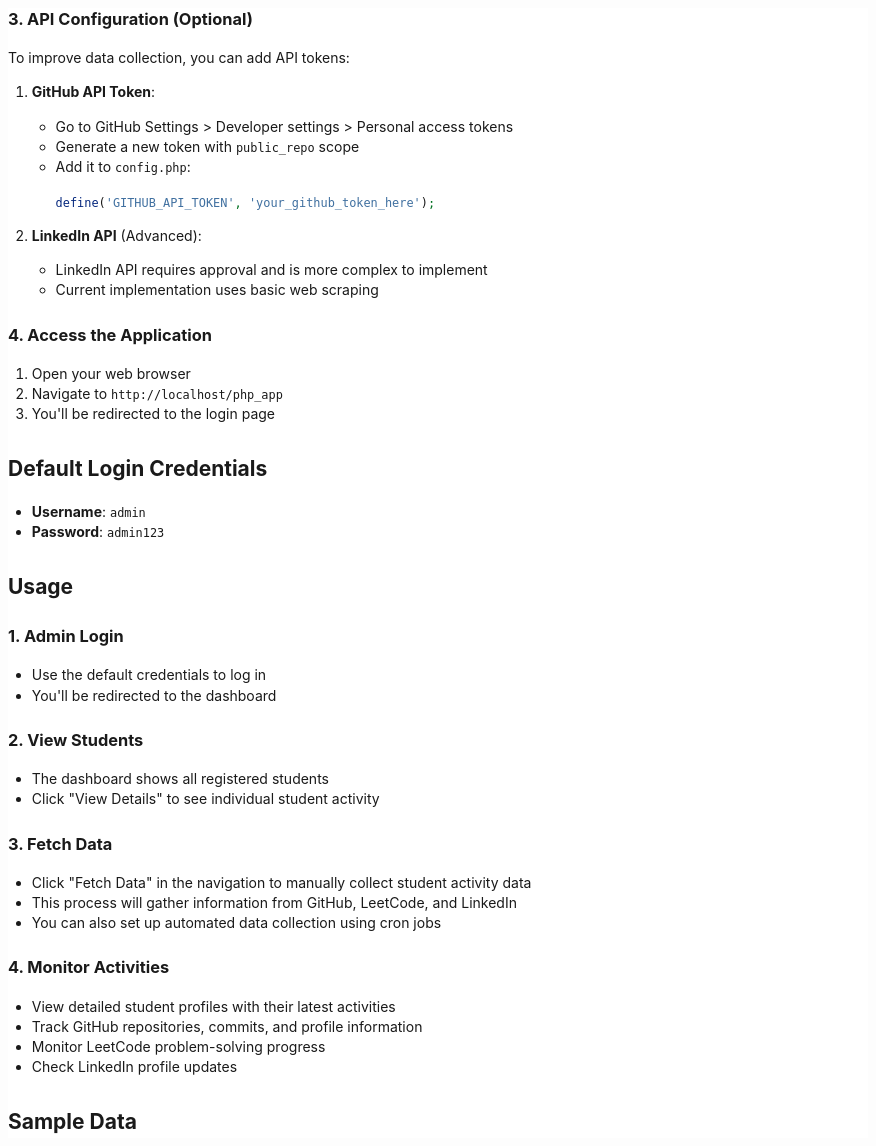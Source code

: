 ### 3. API Configuration (Optional)

To improve data collection, you can add API tokens:

1. **GitHub API Token**:
   - Go to GitHub Settings > Developer settings > Personal access tokens
   - Generate a new token with `public_repo` scope
   - Add it to `config.php`:
     ```php
     define('GITHUB_API_TOKEN', 'your_github_token_here');
     ```

2. **LinkedIn API** (Advanced):
   - LinkedIn API requires approval and is more complex to implement
   - Current implementation uses basic web scraping

### 4. Access the Application

1. Open your web browser
2. Navigate to `http://localhost/php_app`
3. You'll be redirected to the login page

## Default Login Credentials

- **Username**: `admin`
- **Password**: `admin123`

## Usage

### 1. Admin Login
- Use the default credentials to log in
- You'll be redirected to the dashboard

### 2. View Students
- The dashboard shows all registered students
- Click "View Details" to see individual student activity

### 3. Fetch Data
- Click "Fetch Data" in the navigation to manually collect student activity data
- This process will gather information from GitHub, LeetCode, and LinkedIn
- You can also set up automated data collection using cron jobs

### 4. Monitor Activities
- View detailed student profiles with their latest activities
- Track GitHub repositories, commits, and profile information
- Monitor LeetCode problem-solving progress
- Check LinkedIn profile updates

## Sample Data
